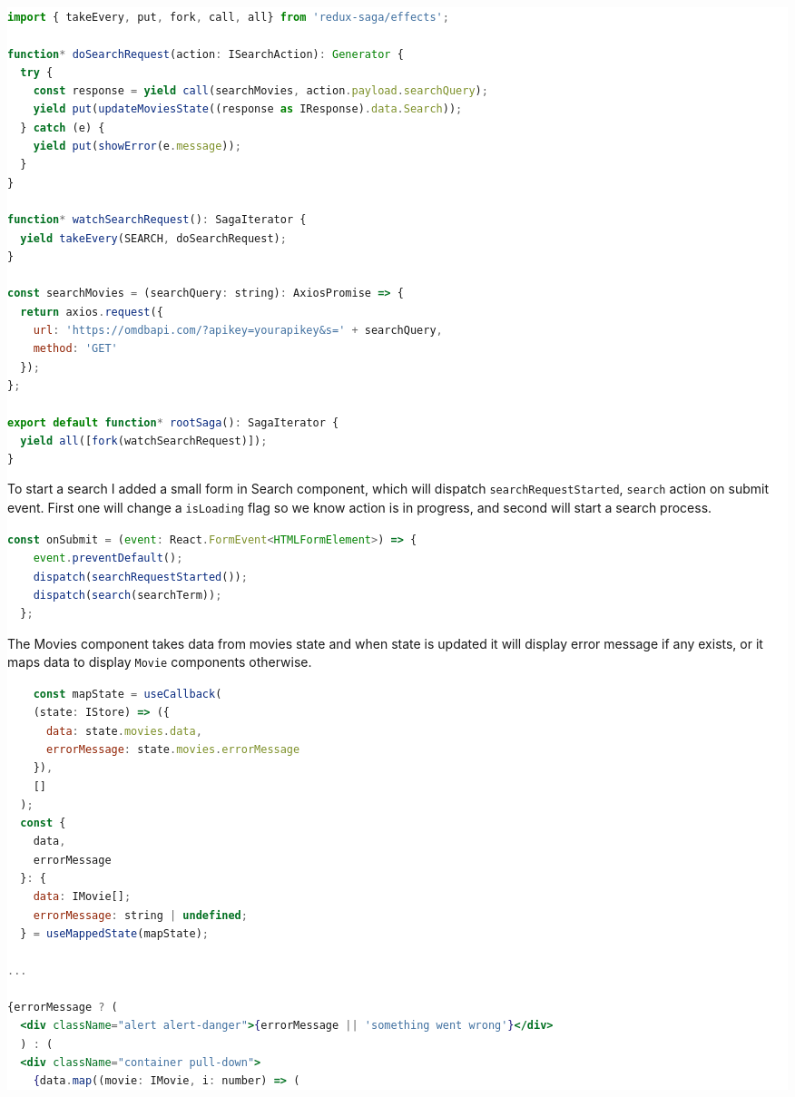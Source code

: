 ```jsx
import { takeEvery, put, fork, call, all} from 'redux-saga/effects';

function* doSearchRequest(action: ISearchAction): Generator {
  try {
    const response = yield call(searchMovies, action.payload.searchQuery);
    yield put(updateMoviesState((response as IResponse).data.Search));
  } catch (e) {
    yield put(showError(e.message));
  }
}

function* watchSearchRequest(): SagaIterator {
  yield takeEvery(SEARCH, doSearchRequest);
}

const searchMovies = (searchQuery: string): AxiosPromise => {
  return axios.request({
    url: 'https://omdbapi.com/?apikey=yourapikey&s=' + searchQuery,
    method: 'GET'
  });
};

export default function* rootSaga(): SagaIterator {
  yield all([fork(watchSearchRequest)]);
}
```

To start a search I added a small form in Search component, which will dispatch `searchRequestStarted`, `search` action on submit event. First one will change a `isLoading` flag so we know action is in progress, and second will start a search process.

```jsx
const onSubmit = (event: React.FormEvent<HTMLFormElement>) => {
    event.preventDefault();
    dispatch(searchRequestStarted());
    dispatch(search(searchTerm));
  };
```

The Movies component takes data from movies state and when state is updated it will display error message if any exists, or it maps data to display `Movie` components otherwise.

```jsx
	const mapState = useCallback(
    (state: IStore) => ({
      data: state.movies.data,
      errorMessage: state.movies.errorMessage
    }),
    []
  );
  const {
    data,
    errorMessage
  }: {
    data: IMovie[];
    errorMessage: string | undefined;
  } = useMappedState(mapState);

...

{errorMessage ? (
  <div className="alert alert-danger">{errorMessage || 'something went wrong'}</div>
  ) : (
  <div className="container pull-down">
    {data.map((movie: IMovie, i: number) => (
```